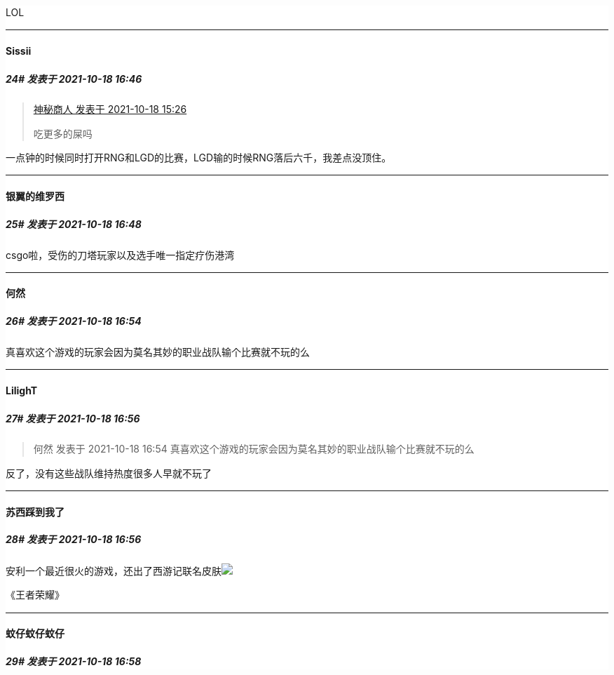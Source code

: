 LOL


*****

####  Sissii  
##### 24#       发表于 2021-10-18 16:46


<blockquote><a href="httphttps://bbs.saraba1st.com/2b/forum.php?mod=redirect&amp;goto=findpost&amp;pid=53178212&amp;ptid=2032595" target="_blank">神秘商人 发表于 2021-10-18 15:26</a>

吃更多的屎吗</blockquote>
一点钟的时候同时打开RNG和LGD的比赛，LGD输的时候RNG落后六千，我差点没顶住。


*****

####  银翼的维罗西  
##### 25#       发表于 2021-10-18 16:48


csgo啦，受伤的刀塔玩家以及选手唯一指定疗伤港湾


*****

####  何然  
##### 26#       发表于 2021-10-18 16:54


真喜欢这个游戏的玩家会因为莫名其妙的职业战队输个比赛就不玩的么


*****

####  LilighT  
##### 27#       发表于 2021-10-18 16:56


<blockquote>何然 发表于 2021-10-18 16:54
真喜欢这个游戏的玩家会因为莫名其妙的职业战队输个比赛就不玩的么</blockquote>
反了，没有这些战队维持热度很多人早就不玩了


*****

####  苏西踩到我了  
##### 28#       发表于 2021-10-18 16:56


安利一个最近很火的游戏，还出了西游记联名皮肤<img src="https://static.saraba1st.com/image/smiley/face2017/067.png" referrerpolicy="no-referrer">

《王者荣耀》


*****

####  蚊仔蚊仔蚊仔  
##### 29#       发表于 2021-10-18 16:58
